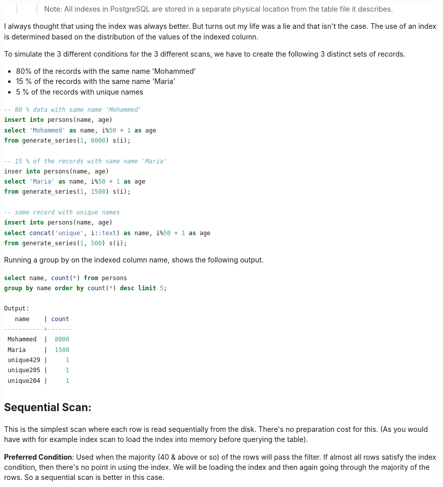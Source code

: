>> Note: All indexes in PostgreSQL are stored in a separate physical location from the table file it describes. 

I always thought that using the index was always better. But turns out my life was a lie and that isn't the case. The use of an index is determined based on the distribution of the values of the indexed column.

To simulate the 3 different conditions for the 3 different scans, we have to create the following 3 distinct sets of records.

* 80% of the records with the same name 'Mohammed'
* 15 % of the records with the same name 'Maria'
* 5 % of the records with unique names

```sql
-- 80 % data with same name 'Mohammed'
insert into persons(name, age)
select 'Mohammed' as name, i%50 + 1 as age
from generate_series(1, 8000) s(i);

-- 15 % of the records with same name 'Maria'
inser into persons(name, age)
select 'Maria' as name, i%50 + 1 as age
from generate_series(1, 1500) s(i);

-- some record with unique names
insert into persons(name, age)
select concat('unique', i::text) as name, i%50 + 1 as age
from generate_series(1, 500) s(i);
```

Running a group by on the indexed column name, shows the following output.

```sql
select name, count(*) from persons
group by name order by count(*) desc limit 5;

Output:
   name    | count
-----------+-------
 Mohammed  |  8000
 Maria     |  1500
 unique429 |     1
 unique205 |     1
 unique204 |     1
```

## Sequential Scan:
This is the simplest scan where each row is read sequentially from the disk. There's no preparation cost for this. (As you would have with for example index scan to load the index into memory before querying the table).

**Preferred Condition**:
Used when the majority (40 & above or so) of the rows will pass the filter. If almost all rows satisfy the index condition, then there's no point in using the index. We will be loading the index and then again going through the majority of the rows. So a sequential scan is better in this case.
